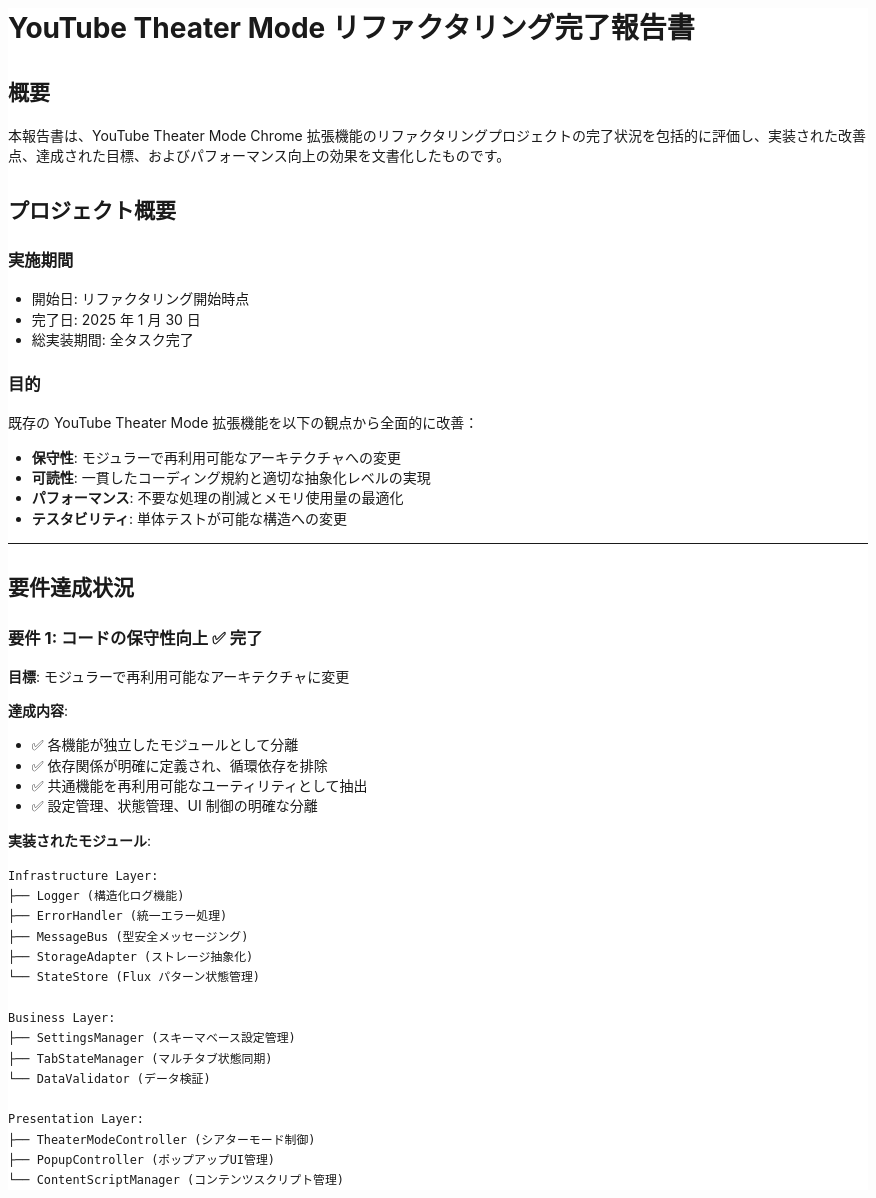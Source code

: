 # YouTube Theater Mode リファクタリング完了報告書

## 概要

本報告書は、YouTube Theater Mode Chrome 拡張機能のリファクタリングプロジェクトの完了状況を包括的に評価し、実装された改善点、達成された目標、およびパフォーマンス向上の効果を文書化したものです。

## プロジェクト概要

### 実施期間

- 開始日: リファクタリング開始時点
- 完了日: 2025 年 1 月 30 日
- 総実装期間: 全タスク完了

### 目的

既存の YouTube Theater Mode 拡張機能を以下の観点から全面的に改善：

- **保守性**: モジュラーで再利用可能なアーキテクチャへの変更
- **可読性**: 一貫したコーディング規約と適切な抽象化レベルの実現
- **パフォーマンス**: 不要な処理の削減とメモリ使用量の最適化
- **テスタビリティ**: 単体テストが可能な構造への変更

---

## 要件達成状況

### 要件 1: コードの保守性向上 ✅ **完了**

**目標**: モジュラーで再利用可能なアーキテクチャに変更

**達成内容**:

- ✅ 各機能が独立したモジュールとして分離
- ✅ 依存関係が明確に定義され、循環依存を排除
- ✅ 共通機能を再利用可能なユーティリティとして抽出
- ✅ 設定管理、状態管理、UI 制御の明確な分離

**実装されたモジュール**:

```
Infrastructure Layer:
├── Logger (構造化ログ機能)
├── ErrorHandler (統一エラー処理)
├── MessageBus (型安全メッセージング)
├── StorageAdapter (ストレージ抽象化)
└── StateStore (Flux パターン状態管理)

Business Layer:
├── SettingsManager (スキーマベース設定管理)
├── TabStateManager (マルチタブ状態同期)
└── DataValidator (データ検証)

Presentation Layer:
├── TheaterModeController (シアターモード制御)
├── PopupController (ポップアップUI管理)
└── ContentScriptManager (コンテンツスクリプト管理)
```
